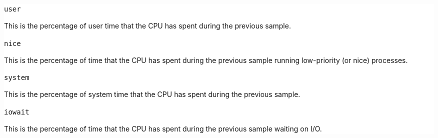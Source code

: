 <tbody>

<tr>

<td class="docTableCell" align="left" valign="top">

<tt>user</tt>

</td>

<td class="docTableCell" align="left" valign="top">

This is the percentage of user time that the CPU has spent during the previous sample.

</td>

</tr>

<tr>

<td class="docTableCell" align="left" valign="top">

<tt>nice</tt>

</td>

<td class="docTableCell" align="left" valign="top">

This is the percentage of time that the CPU has spent during the previous sample running low-priority (or nice) processes.

</td>

</tr>

<tr>

<td class="docTableCell" align="left" valign="top">

<tt>system</tt>

</td>

<td class="docTableCell" align="left" valign="top">

This is the percentage of system time that the CPU has spent during the previous sample.

</td>

</tr>

<tr>

<td class="docTableCell" align="left" valign="top">

<tt>iowait</tt>

</td>

<td class="docTableCell" align="left" valign="top">

This is the percentage of time that the CPU has spent during the previous sample waiting on I/O.

</td>
